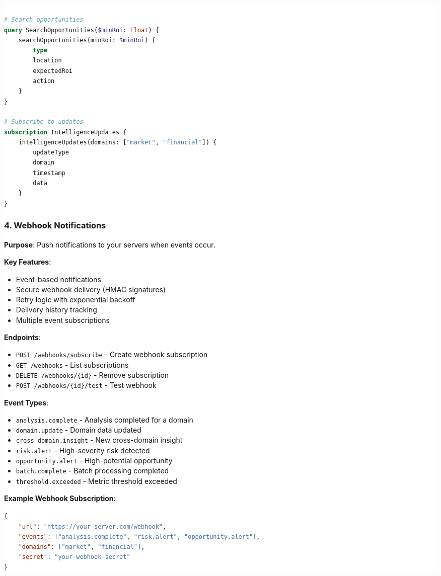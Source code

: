 ```graphql

# Search opportunities
query SearchOpportunities($minRoi: Float) {
    searchOpportunities(minRoi: $minRoi) {
        type
        location
        expectedRoi
        action
    }
}

# Subscribe to updates
subscription IntelligenceUpdates {
    intelligenceUpdates(domains: ["market", "financial"]) {
        updateType
        domain
        timestamp
        data
    }
}
```

### 4. Webhook Notifications

**Purpose**: Push notifications to your servers when events occur.

**Key Features**:
- Event-based notifications
- Secure webhook delivery (HMAC signatures)
- Retry logic with exponential backoff
- Delivery history tracking
- Multiple event subscriptions

**Endpoints**:
- `POST /webhooks/subscribe` - Create webhook subscription
- `GET /webhooks` - List subscriptions
- `DELETE /webhooks/{id}` - Remove subscription
- `POST /webhooks/{id}/test` - Test webhook

**Event Types**:
- `analysis.complete` - Analysis completed for a domain
- `domain.update` - Domain data updated
- `cross_domain.insight` - New cross-domain insight
- `risk.alert` - High-severity risk detected
- `opportunity.alert` - High-potential opportunity
- `batch.complete` - Batch processing completed
- `threshold.exceeded` - Metric threshold exceeded

**Example Webhook Subscription**:
```json
{
    "url": "https://your-server.com/webhook",
    "events": ["analysis.complete", "risk.alert", "opportunity.alert"],
    "domains": ["market", "financial"],
    "secret": "your-webhook-secret"
}
```
